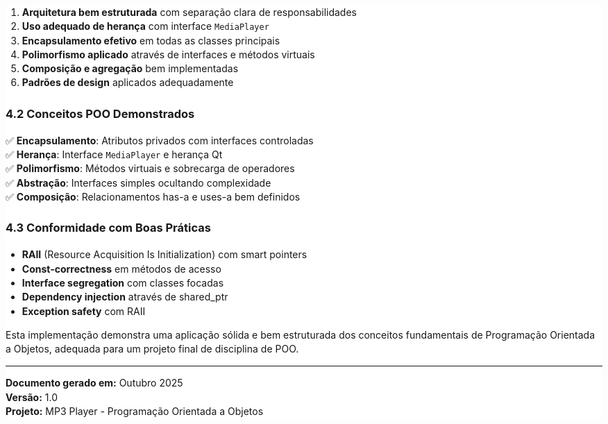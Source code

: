 1. **Arquitetura bem estruturada** com separação clara de responsabilidades
2. **Uso adequado de herança** com interface `MediaPlayer`
3. **Encapsulamento efetivo** em todas as classes principais
4. **Polimorfismo aplicado** através de interfaces e métodos virtuais
5. **Composição e agregação** bem implementadas
6. **Padrões de design** aplicados adequadamente

### 4.2 Conceitos POO Demonstrados

✅ **Encapsulamento**: Atributos privados com interfaces controladas  
✅ **Herança**: Interface `MediaPlayer` e herança Qt  
✅ **Polimorfismo**: Métodos virtuais e sobrecarga de operadores  
✅ **Abstração**: Interfaces simples ocultando complexidade  
✅ **Composição**: Relacionamentos has-a e uses-a bem definidos  

### 4.3 Conformidade com Boas Práticas

- **RAII** (Resource Acquisition Is Initialization) com smart pointers
- **Const-correctness** em métodos de acesso
- **Interface segregation** com classes focadas
- **Dependency injection** através de shared_ptr
- **Exception safety** com RAII

Esta implementação demonstra uma aplicação sólida e bem estruturada dos conceitos fundamentais de Programação Orientada a Objetos, adequada para um projeto final de disciplina de POO.

---

**Documento gerado em:** Outubro 2025  
**Versão:** 1.0  
**Projeto:** MP3 Player - Programação Orientada a Objetos